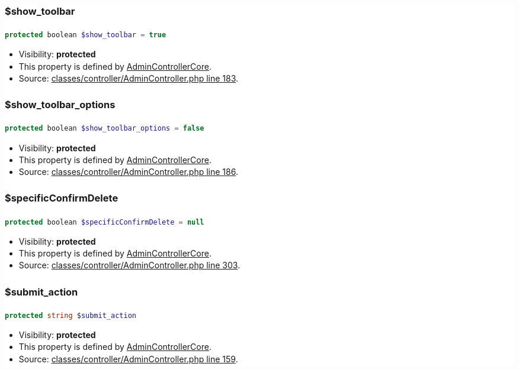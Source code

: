 
### <a name="property-$show_toolbar"></a>$show_toolbar

```php
protected boolean $show_toolbar = true
```





* Visibility: **protected**
* This property is defined by [AdminControllerCore](class.AdminControllerCore.md).
* Source: [classes/controller/AdminController.php line 183](https://github.com/PrestaShop/PrestaShop/blob/1.6.1.0/classes/controller/AdminController.php#L183).


### <a name="property-$show_toolbar_options"></a>$show_toolbar_options

```php
protected boolean $show_toolbar_options = false
```





* Visibility: **protected**
* This property is defined by [AdminControllerCore](class.AdminControllerCore.md).
* Source: [classes/controller/AdminController.php line 186](https://github.com/PrestaShop/PrestaShop/blob/1.6.1.0/classes/controller/AdminController.php#L186).


### <a name="property-$specificConfirmDelete"></a>$specificConfirmDelete

```php
protected boolean $specificConfirmDelete = null
```





* Visibility: **protected**
* This property is defined by [AdminControllerCore](class.AdminControllerCore.md).
* Source: [classes/controller/AdminController.php line 303](https://github.com/PrestaShop/PrestaShop/blob/1.6.1.0/classes/controller/AdminController.php#L303).


### <a name="property-$submit_action"></a>$submit_action

```php
protected string $submit_action
```





* Visibility: **protected**
* This property is defined by [AdminControllerCore](class.AdminControllerCore.md).
* Source: [classes/controller/AdminController.php line 159](https://github.com/PrestaShop/PrestaShop/blob/1.6.1.0/classes/controller/AdminController.php#L159).
